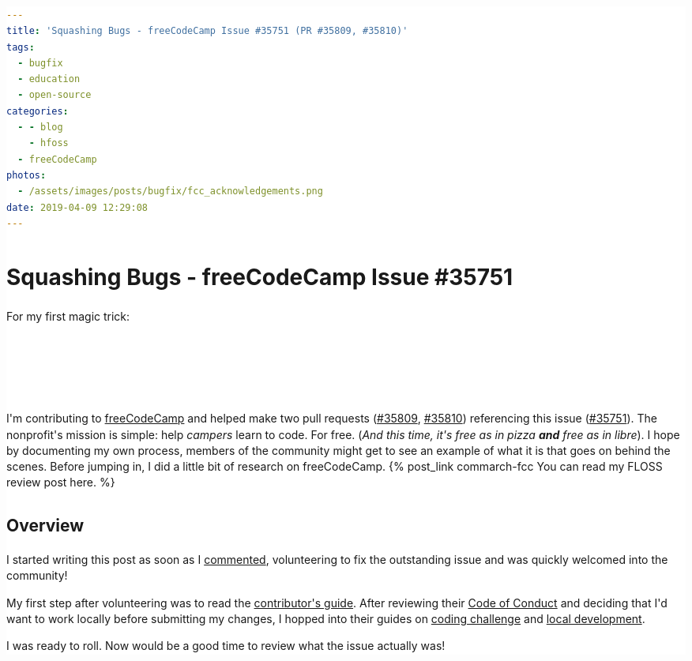```yaml
---
title: 'Squashing Bugs - freeCodeCamp Issue #35751 (PR #35809, #35810)'
tags:
  - bugfix
  - education
  - open-source
categories:
  - - blog
    - hfoss
  - freeCodeCamp
photos:
  - /assets/images/posts/bugfix/fcc_acknowledgements.png
date: 2019-04-09 12:29:08
---
```


# Squashing Bugs - freeCodeCamp Issue #35751 #

For my first magic trick:

![Logo for Free Code Camp.](/assets/images/posts/bugfix/fcc_logo.svg)

I'm contributing to [freeCodeCamp](https://www.freecodecamp.org/) and helped make two pull requests ([#35809](https://github.com/freeCodeCamp/freeCodeCamp/pull/35809), [#35810](https://github.com/freeCodeCamp/freeCodeCamp/pull/35810)) referencing this issue ([#35751](https://github.com/freeCodeCamp/freeCodeCamp/issues/35751)). The nonprofit's mission is simple: help *campers* learn to code. For free. (*And this time, it's free as in pizza **and** free as in libre*). I hope by documenting my own process, members of the community might get to see an example of what it is that goes on behind the scenes. Before jumping in, I did a little bit of research on freeCodeCamp. {% post_link commarch-fcc You can read my FLOSS review post here. %}



## Overview ##

I started writing this post as soon as I [commented](https://github.com/freeCodeCamp/freeCodeCamp/issues/35751#issuecomment-480128455), volunteering to fix the outstanding issue and was quickly welcomed into the community!

My first step after volunteering was to read the [contributor's guide](https://github.com/freeCodeCamp/freeCodeCamp/blob/master/CONTRIBUTING.md). After reviewing their [Code of Conduct](https://www.freecodecamp.org/code-of-conduct) and deciding that I'd want to work locally before submitting my changes, I hopped into their guides on [coding challenge](https://github.com/freeCodeCamp/freeCodeCamp/blob/master/docs/how-to-work-on-coding-challenges.md) and [local development](https://github.com/freeCodeCamp/freeCodeCamp/blob/master/docs/how-to-setup-freecodecamp-locally.md).

I was ready to roll. Now would be a good time to review what the issue actually was!
